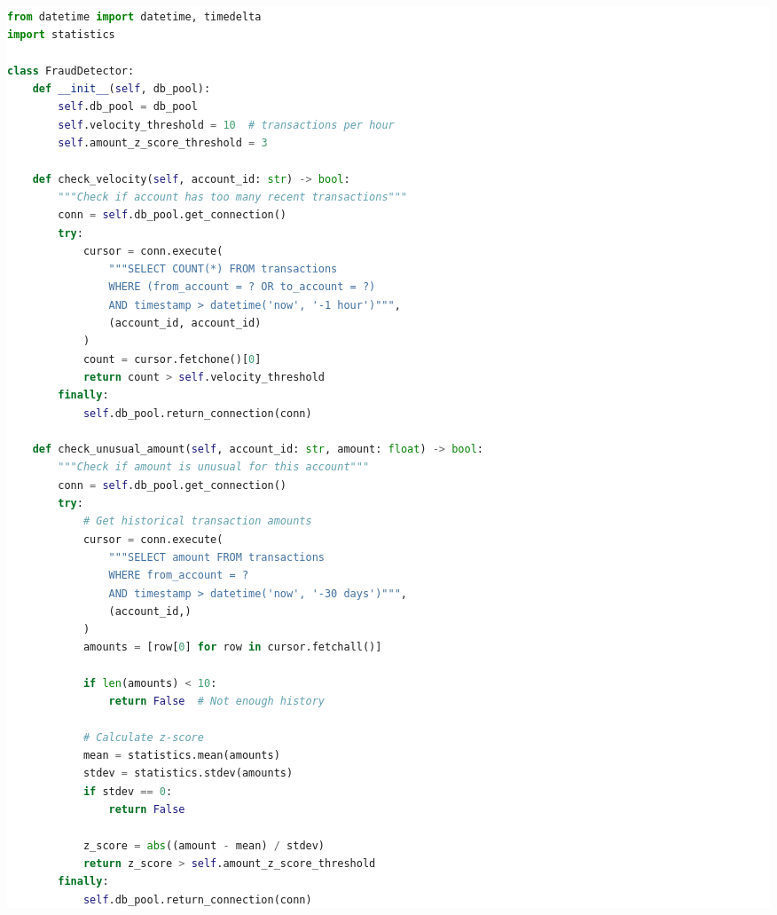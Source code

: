 ```python
from datetime import datetime, timedelta
import statistics

class FraudDetector:
    def __init__(self, db_pool):
        self.db_pool = db_pool
        self.velocity_threshold = 10  # transactions per hour
        self.amount_z_score_threshold = 3
        
    def check_velocity(self, account_id: str) -> bool:
        """Check if account has too many recent transactions"""
        conn = self.db_pool.get_connection()
        try:
            cursor = conn.execute(
                """SELECT COUNT(*) FROM transactions 
                WHERE (from_account = ? OR to_account = ?) 
                AND timestamp > datetime('now', '-1 hour')""",
                (account_id, account_id)
            )
            count = cursor.fetchone()[0]
            return count > self.velocity_threshold
        finally:
            self.db_pool.return_connection(conn)
    
    def check_unusual_amount(self, account_id: str, amount: float) -> bool:
        """Check if amount is unusual for this account"""
        conn = self.db_pool.get_connection()
        try:
            # Get historical transaction amounts
            cursor = conn.execute(
                """SELECT amount FROM transactions 
                WHERE from_account = ? 
                AND timestamp > datetime('now', '-30 days')""",
                (account_id,)
            )
            amounts = [row[0] for row in cursor.fetchall()]
            
            if len(amounts) < 10:
                return False  # Not enough history
            
            # Calculate z-score
            mean = statistics.mean(amounts)
            stdev = statistics.stdev(amounts)
            if stdev == 0:
                return False
            
            z_score = abs((amount - mean) / stdev)
            return z_score > self.amount_z_score_threshold
        finally:
            self.db_pool.return_connection(conn)
```
